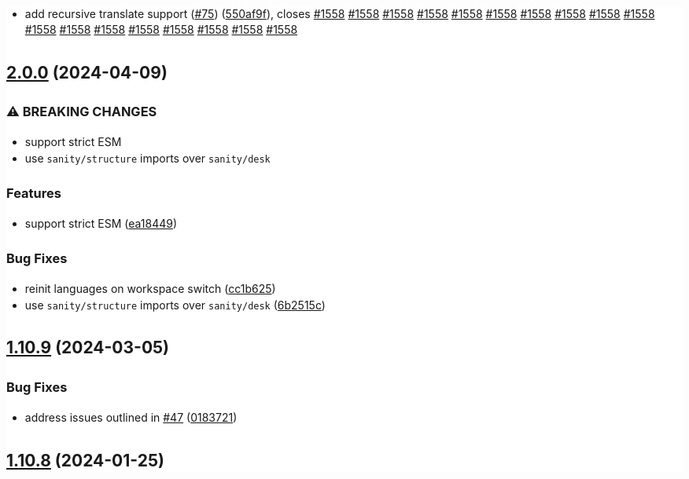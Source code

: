 - add recursive translate support ([#75](https://github.com/sanity-io/sanity-plugin-internationalized-array/issues/75)) ([550af9f](https://github.com/sanity-io/sanity-plugin-internationalized-array/commit/550af9fb18105549b331dea03cc8195f8fcd1e25)), closes [#1558](https://github.com/sanity-io/sanity-plugin-internationalized-array/issues/1558) [#1558](https://github.com/sanity-io/sanity-plugin-internationalized-array/issues/1558) [#1558](https://github.com/sanity-io/sanity-plugin-internationalized-array/issues/1558) [#1558](https://github.com/sanity-io/sanity-plugin-internationalized-array/issues/1558) [#1558](https://github.com/sanity-io/sanity-plugin-internationalized-array/issues/1558) [#1558](https://github.com/sanity-io/sanity-plugin-internationalized-array/issues/1558) [#1558](https://github.com/sanity-io/sanity-plugin-internationalized-array/issues/1558) [#1558](https://github.com/sanity-io/sanity-plugin-internationalized-array/issues/1558) [#1558](https://github.com/sanity-io/sanity-plugin-internationalized-array/issues/1558) [#1558](https://github.com/sanity-io/sanity-plugin-internationalized-array/issues/1558) [#1558](https://github.com/sanity-io/sanity-plugin-internationalized-array/issues/1558) [#1558](https://github.com/sanity-io/sanity-plugin-internationalized-array/issues/1558) [#1558](https://github.com/sanity-io/sanity-plugin-internationalized-array/issues/1558) [#1558](https://github.com/sanity-io/sanity-plugin-internationalized-array/issues/1558) [#1558](https://github.com/sanity-io/sanity-plugin-internationalized-array/issues/1558) [#1558](https://github.com/sanity-io/sanity-plugin-internationalized-array/issues/1558) [#1558](https://github.com/sanity-io/sanity-plugin-internationalized-array/issues/1558) [#1558](https://github.com/sanity-io/sanity-plugin-internationalized-array/issues/1558)

## [2.0.0](https://github.com/sanity-io/sanity-plugin-internationalized-array/compare/v1.10.9...v2.0.0) (2024-04-09)

### ⚠ BREAKING CHANGES

- support strict ESM
- use `sanity/structure` imports over `sanity/desk`

### Features

- support strict ESM ([ea18449](https://github.com/sanity-io/sanity-plugin-internationalized-array/commit/ea184490d5e712271df161bbc1a12412ba055e30))

### Bug Fixes

- reinit languages on workspace switch ([cc1b625](https://github.com/sanity-io/sanity-plugin-internationalized-array/commit/cc1b62514137409fbdcfc03c8e1f2a189a93dd8d))
- use `sanity/structure` imports over `sanity/desk` ([6b2515c](https://github.com/sanity-io/sanity-plugin-internationalized-array/commit/6b2515c8ff2269073e351c5e24984259fec2efee))

## [1.10.9](https://github.com/sanity-io/sanity-plugin-internationalized-array/compare/v1.10.8...v1.10.9) (2024-03-05)

### Bug Fixes

- address issues outlined in [#47](https://github.com/sanity-io/sanity-plugin-internationalized-array/issues/47) ([0183721](https://github.com/sanity-io/sanity-plugin-internationalized-array/commit/0183721513ad69c1354317316207e7912e94d2c0))

## [1.10.8](https://github.com/sanity-io/sanity-plugin-internationalized-array/compare/v1.10.7...v1.10.8) (2024-01-25)
